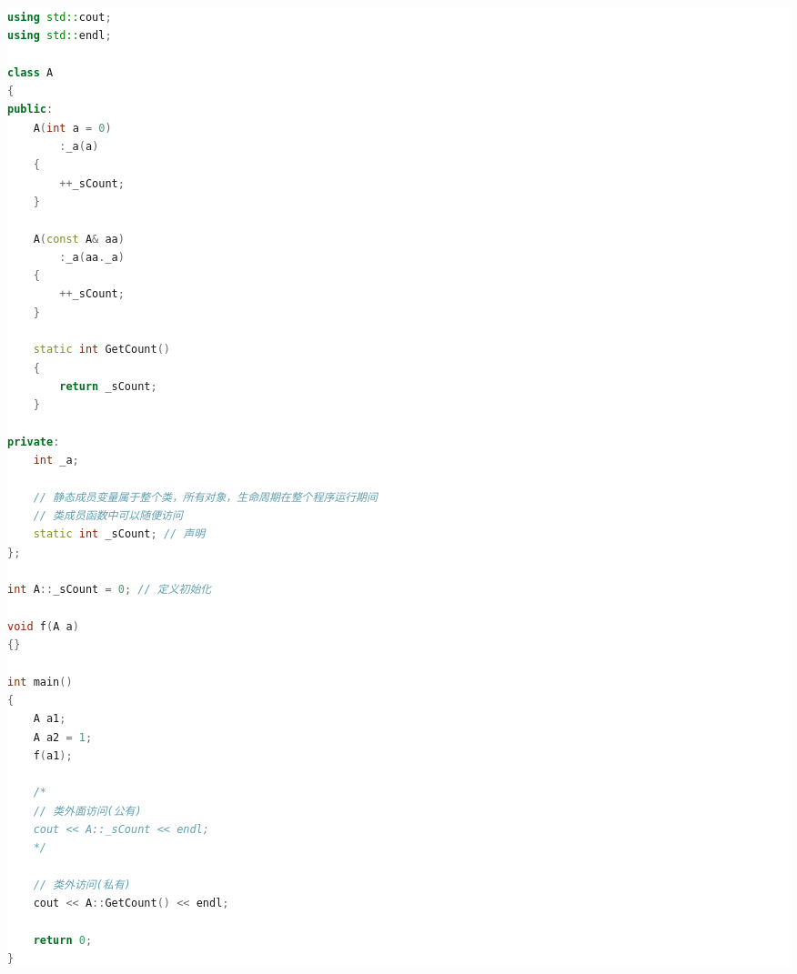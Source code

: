```c++
using std::cout;
using std::endl;

class A
{
public:
	A(int a = 0)
		:_a(a)
	{
		++_sCount;
	}

	A(const A& aa)
		:_a(aa._a)
	{
		++_sCount;
	}

	static int GetCount()
	{
		return _sCount;
	}

private:
	int _a;

	// 静态成员变量属于整个类，所有对象，生命周期在整个程序运行期间
	// 类成员函数中可以随便访问
	static int _sCount; // 声明
};

int A::_sCount = 0; // 定义初始化

void f(A a)
{}

int main()
{
	A a1;
	A a2 = 1;
	f(a1);

	/*
	// 类外面访问(公有)
	cout << A::_sCount << endl;
	*/

	// 类外访问(私有)
	cout << A::GetCount() << endl;
	
	return 0;
}
```
